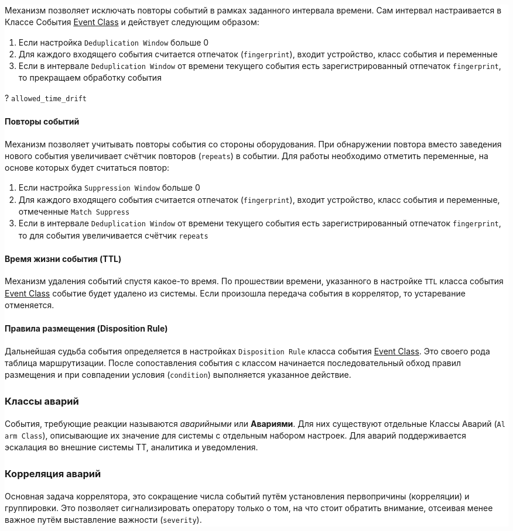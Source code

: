 Механизм позволяет исключать повторы событий в рамках заданного интервала времени. Сам интервал настраивается 
в Классе События [Event Class](../concepts/event-class/index.md) и действует следующим образом:

1. Если настройка `Deduplication Window` больше 0
2. Для каждого входящего события считается отпечаток (`fingerprint`), входит устройство, класс события и переменные
3. Если в интервале `Deduplication Window` от времени текущего события есть зарегистрированный отпечаток `fingerprint`, то прекращаем обработку события

? `allowed_time_drift`

#### Повторы событий

Механизм позволяет учитывать повторы события со стороны оборудования. При обнаружении повтора вместо заведения 
нового события увеличивает счётчик повторов (`repeats`) в событии. Для работы необходимо отметить переменные, 
на основе которых будет считаться повтор:

1. Если настройка `Suppression Window` больше 0
2. Для каждого входящего события считается отпечаток (`fingerprint`), входит устройство, класс события и переменные, отмеченные `Match Suppress`
3. Если в интервале `Deduplication Window` от времени текущего события есть зарегистрированный отпечаток `fingerprint`, то для события увеличивается счётчик `repeats`


#### Время жизни события (TTL)

Механизм удаления событий спустя какое-то время. По прошествии времени, указанного в настройке `TTL` класса события [Event Class](../concepts/event-class/index.md) 
событие будет удалено из системы. Если произошла передача события в коррелятор, то устаревание отменяется.

#### Правила размещения (Disposition Rule)

Дальнейшая судьба события определяется в настройках `Disposition Rule` класса события [Event Class](../concepts/event-class/index.md). 
Это своего рода таблица маршрутизации. После сопоставления события с классом начинается последовательный обход правил размещения 
и при совпадении условия (`condition`) выполняется указанное действие.

### Классы аварий

События, требующие реакции называются *аварийными* или **Авариями**. Для них существуют отдельные Классы Аварий (`Alarm Class`), 
описывающие их значение для системы с отдельным набором настроек. Для аварий поддерживается эскалация во внешние системы ТТ, аналитика и уведомления.

### Корреляция аварий

Основная задача коррелятора, это сокращение числа событий путём установления первопричины (корреляции) и группировки. 
Это позволяет сигнализировать оператору только о том, на что стоит обратить внимание, отсеивая менее важное путём выставление важности (`severity`). 
